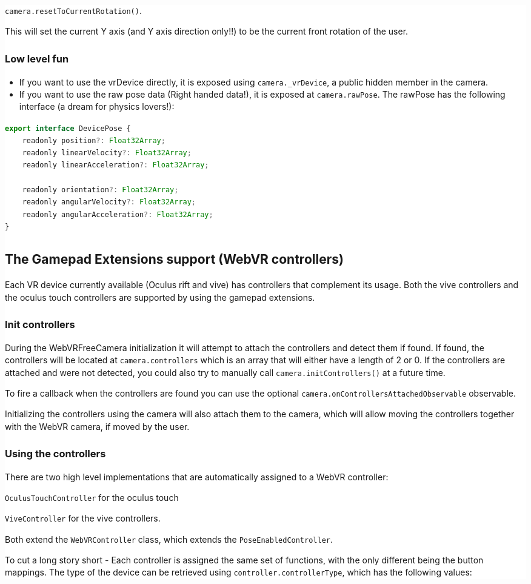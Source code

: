 `camera.resetToCurrentRotation()`.

This will set the current Y axis (and Y axis direction only!!) to be the current front rotation of the user.

### Low level fun

* If you want to use the vrDevice directly, it is exposed using `camera._vrDevice`, a public hidden member in the camera.
* If you want to use the raw pose data (Right handed data!), it is exposed at `camera.rawPose`. The rawPose has the following interface (a dream for physics lovers!):

```javascript
export interface DevicePose {
    readonly position?: Float32Array;
    readonly linearVelocity?: Float32Array;
    readonly linearAcceleration?: Float32Array;

    readonly orientation?: Float32Array;
    readonly angularVelocity?: Float32Array;
    readonly angularAcceleration?: Float32Array;
}
```


## The Gamepad Extensions support (WebVR controllers)

Each VR device currently available (Oculus rift and vive) has controllers that complement its usage. Both the vive controllers and the oculus touch controllers are supported by using the gamepad extensions.

### Init controllers

During the WebVRFreeCamera initialization it will attempt to attach the controllers and detect them if found. If found, the controllers will be located at `camera.controllers` which is an array that will either have a length of 2 or 0. If the controllers are attached and were not detected, you could also try to manually call `camera.initControllers()` at a future time.

To fire a callback when the controllers are found you can use the optional `camera.onControllersAttachedObservable` observable.

Initializing the controllers using the camera will also attach them to the camera, which will allow moving the controllers together with the WebVR camera, if moved by the user.

### Using the controllers

There are two high level implementations that are automatically assigned to a WebVR controller:

`OculusTouchController` for the oculus touch

`ViveController` for the vive controllers.

Both extend the `WebVRController` class, which extends the `PoseEnabledController`.

To cut a long story short - Each controller is assigned the same set of functions, with the only different being the button mappings. The type of the device can be retrieved using `controller.controllerType`, which has the following values:
